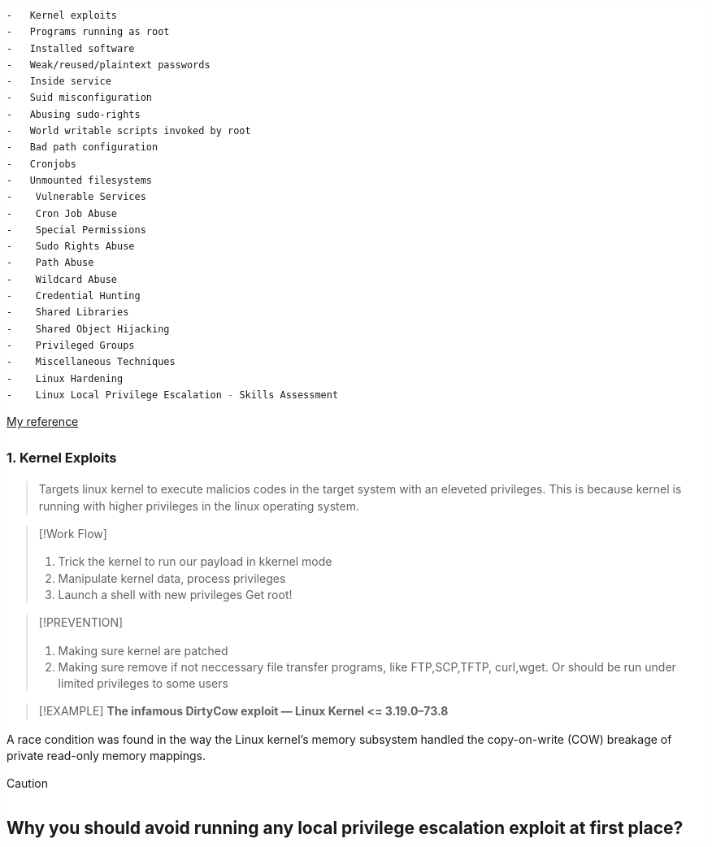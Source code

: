 ```bash
-   Kernel exploits
-   Programs running as root
-   Installed software
-   Weak/reused/plaintext passwords
-   Inside service
-   Suid misconfiguration
-   Abusing sudo-rights
-   World writable scripts invoked by root
-   Bad path configuration
-   Cronjobs
-   Unmounted filesystems
-    Vulnerable Services
-    Cron Job Abuse
-    Special Permissions
-    Sudo Rights Abuse
-    Path Abuse
-    Wildcard Abuse
-    Credential Hunting
-    Shared Libraries
-    Shared Object Hijacking
-    Privileged Groups
-    Miscellaneous Techniques
-    Linux Hardening
-    Linux Local Privilege Escalation - Skills Assessment
```


[My reference](https://systemweakness.com/how-to-escalate-privileges-in-linux-privilege-escalation-techniques-70c92499ae45)

### 1. Kernel Exploits
>Targets linux kernel to execute malicios codes in the target system with an eleveted privileges.
This is because kernel is running with higher privileges in the linux operating system.

>[!Work Flow]
> 1. Trick the kernel to run our payload in kkernel mode
> 2. Manipulate kernel data, process privileges 
> 3. Launch a shell with new privileges Get root!




>[!PREVENTION]
>1. Making sure kernel are patched
>2. Making sure remove if not neccessary file transfer programs, like FTP,SCP,TFTP, curl,wget. Or should be run under limited privileges to some users

>[!EXAMPLE]
>**The infamous DirtyCow exploit — Linux Kernel <= 3.19.0–73.8**

A race condition was found in the way the Linux kernel’s memory subsystem handled the copy-on-write (COW) breakage of private read-only memory mappings.

>[!CAUTION]
>## Why you should avoid running any local privilege escalation exploit at first place?
